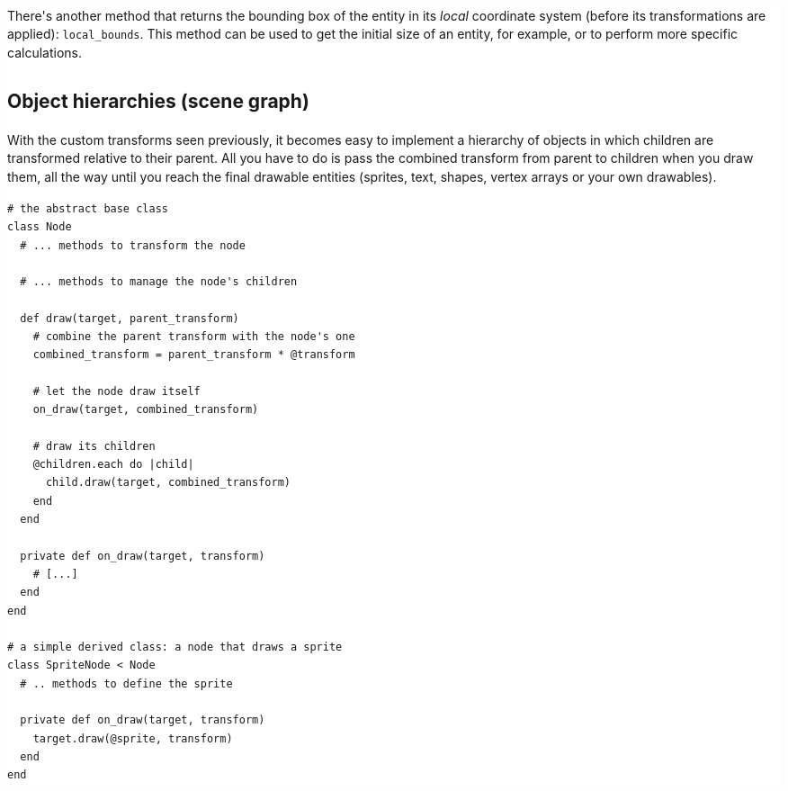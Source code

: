 There's another method that returns the bounding box of the entity in its *local* coordinate system (before its transformations are applied): `local_bounds`. This method can be used to get the initial size of an entity, for example, or to perform more specific calculations.

## Object hierarchies (scene graph)

With the custom transforms seen previously, it becomes easy to implement a hierarchy of objects in which children are transformed relative to their parent. All you have to do is pass the combined transform from parent to children when you draw them, all the way until you reach the final drawable entities (sprites, text, shapes, vertex arrays or your own drawables).

```crystal
# the abstract base class
class Node
  # ... methods to transform the node

  # ... methods to manage the node's children

  def draw(target, parent_transform)
    # combine the parent transform with the node's one
    combined_transform = parent_transform * @transform

    # let the node draw itself
    on_draw(target, combined_transform)

    # draw its children
    @children.each do |child|
      child.draw(target, combined_transform)
    end
  end

  private def on_draw(target, transform)
    # [...]
  end
end

# a simple derived class: a node that draws a sprite
class SpriteNode < Node
  # .. methods to define the sprite

  private def on_draw(target, transform)
    target.draw(@sprite, transform)
  end
end
```
